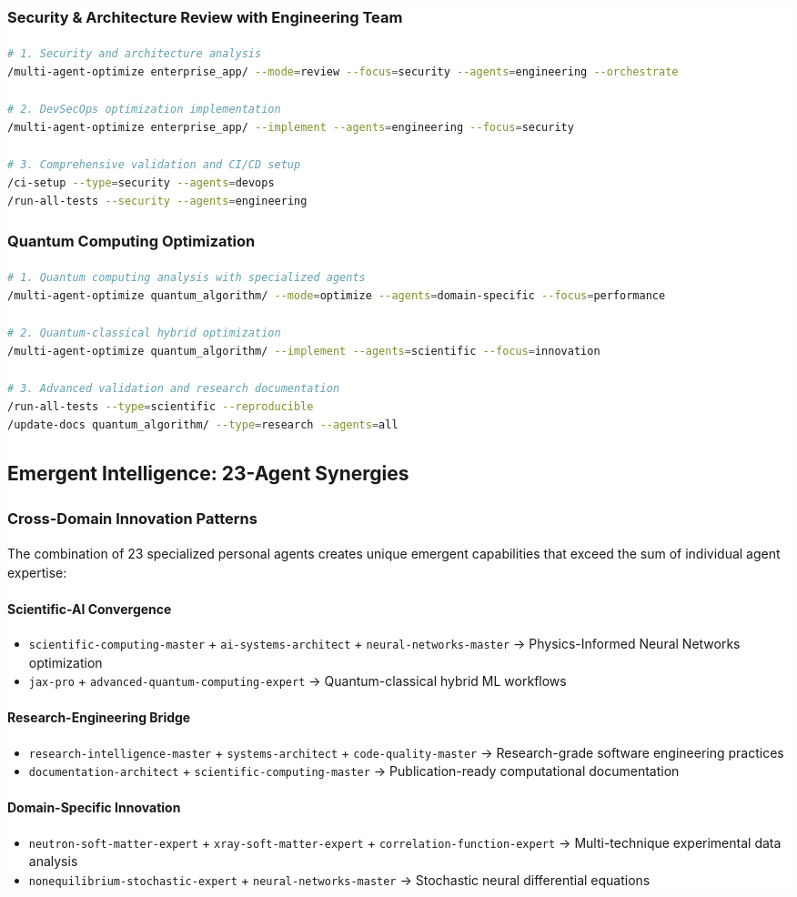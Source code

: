 ### Security & Architecture Review with Engineering Team
```bash
# 1. Security and architecture analysis
/multi-agent-optimize enterprise_app/ --mode=review --focus=security --agents=engineering --orchestrate

# 2. DevSecOps optimization implementation
/multi-agent-optimize enterprise_app/ --implement --agents=engineering --focus=security

# 3. Comprehensive validation and CI/CD setup
/ci-setup --type=security --agents=devops
/run-all-tests --security --agents=engineering
```

### Quantum Computing Optimization
```bash
# 1. Quantum computing analysis with specialized agents
/multi-agent-optimize quantum_algorithm/ --mode=optimize --agents=domain-specific --focus=performance

# 2. Quantum-classical hybrid optimization
/multi-agent-optimize quantum_algorithm/ --implement --agents=scientific --focus=innovation

# 3. Advanced validation and research documentation
/run-all-tests --type=scientific --reproducible
/update-docs quantum_algorithm/ --type=research --agents=all
```

## Emergent Intelligence: 23-Agent Synergies

### Cross-Domain Innovation Patterns
The combination of 23 specialized personal agents creates unique emergent capabilities that exceed the sum of individual agent expertise:

#### **Scientific-AI Convergence**
- `scientific-computing-master` + `ai-systems-architect` + `neural-networks-master` → Physics-Informed Neural Networks optimization
- `jax-pro` + `advanced-quantum-computing-expert` → Quantum-classical hybrid ML workflows

#### **Research-Engineering Bridge**
- `research-intelligence-master` + `systems-architect` + `code-quality-master` → Research-grade software engineering practices
- `documentation-architect` + `scientific-computing-master` → Publication-ready computational documentation

#### **Domain-Specific Innovation**
- `neutron-soft-matter-expert` + `xray-soft-matter-expert` + `correlation-function-expert` → Multi-technique experimental data analysis
- `nonequilibrium-stochastic-expert` + `neural-networks-master` → Stochastic neural differential equations
